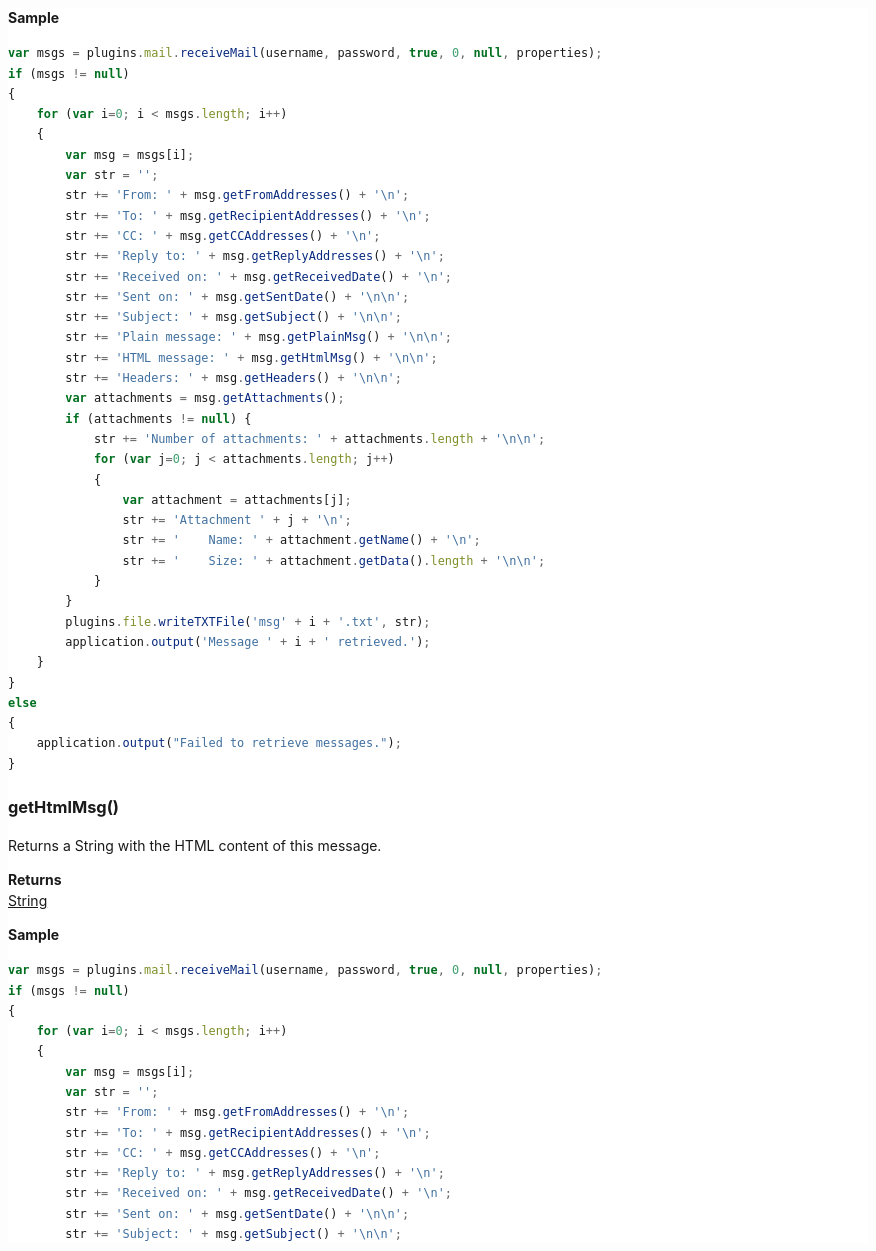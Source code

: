 
**Sample**

```javascript
var msgs = plugins.mail.receiveMail(username, password, true, 0, null, properties);
if (msgs != null)
{
	for (var i=0; i < msgs.length; i++)
	{
		var msg = msgs[i];
		var str = '';
		str += 'From: ' + msg.getFromAddresses() + '\n';
		str += 'To: ' + msg.getRecipientAddresses() + '\n';
		str += 'CC: ' + msg.getCCAddresses() + '\n';
		str += 'Reply to: ' + msg.getReplyAddresses() + '\n';
		str += 'Received on: ' + msg.getReceivedDate() + '\n';
		str += 'Sent on: ' + msg.getSentDate() + '\n\n';
		str += 'Subject: ' + msg.getSubject() + '\n\n';
		str += 'Plain message: ' + msg.getPlainMsg() + '\n\n';
		str += 'HTML message: ' + msg.getHtmlMsg() + '\n\n';
		str += 'Headers: ' + msg.getHeaders() + '\n\n';
		var attachments = msg.getAttachments();
		if (attachments != null) {
			str += 'Number of attachments: ' + attachments.length + '\n\n';
			for (var j=0; j < attachments.length; j++)
			{
				var attachment = attachments[j];
				str += 'Attachment ' + j + '\n';
				str += '	Name: ' + attachment.getName() + '\n';
				str += '	Size: ' + attachment.getData().length + '\n\n';
			}
		}
		plugins.file.writeTXTFile('msg' + i + '.txt', str);
		application.output('Message ' + i + ' retrieved.');
	}
}
else
{
	application.output("Failed to retrieve messages.");
}
```
### getHtmlMsg()

Returns a String with the HTML content of this message.


**Returns**\
[String](../../JSLib/String.md) 


**Sample**

```javascript
var msgs = plugins.mail.receiveMail(username, password, true, 0, null, properties);
if (msgs != null)
{
	for (var i=0; i < msgs.length; i++)
	{
		var msg = msgs[i];
		var str = '';
		str += 'From: ' + msg.getFromAddresses() + '\n';
		str += 'To: ' + msg.getRecipientAddresses() + '\n';
		str += 'CC: ' + msg.getCCAddresses() + '\n';
		str += 'Reply to: ' + msg.getReplyAddresses() + '\n';
		str += 'Received on: ' + msg.getReceivedDate() + '\n';
		str += 'Sent on: ' + msg.getSentDate() + '\n\n';
		str += 'Subject: ' + msg.getSubject() + '\n\n';
```